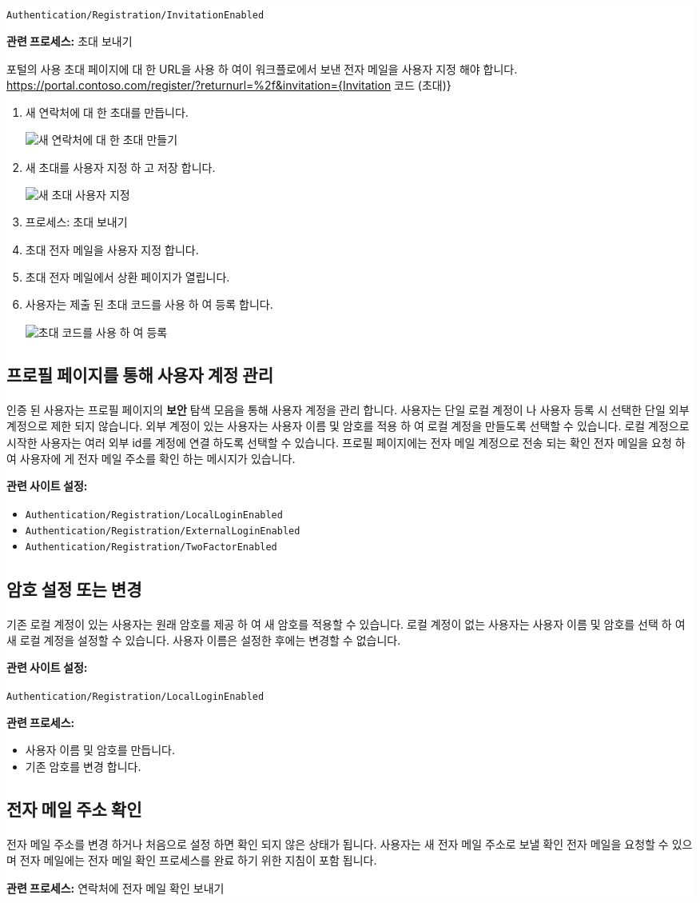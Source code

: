 `Authentication/Registration/InvitationEnabled`

**관련 프로세스:** 초대 보내기

포털의 사용 초대 페이지에 대 한 URL을 사용 하 여이 워크플로에서 보낸 전자 메일을 사용자 지정 해야 합니다. https://portal.contoso.com/register/?returnurl=%2f&invitation={Invitation 코드 (초대)}

1. 새 연락처에 대 한 초대를 만듭니다.

    ![새 연락처에 대 한 초대 만들기](../media/create-invitation.png "새 연락처에 대 한 초대 만들기")  

2. 새 초대를 사용자 지정 하 고 저장 합니다.

    ![새 초대 사용자 지정](../media/customize-new-invitation.png "새 초대 사용자 지정")  

3. 프로세스: 초대 보내기
4. 초대 전자 메일을 사용자 지정 합니다.
5. 초대 전자 메일에서 상환 페이지가 열립니다.
6. 사용자는 제출 된 초대 코드를 사용 하 여 등록 합니다.

    ![초대 코드를 사용 하 여 등록](../media/sign-up-invitation-code.png "초대 코드를 사용 하 여 등록")  

## <a name="manage-user-accounts-through-profile-pages"></a>프로필 페이지를 통해 사용자 계정 관리

인증 된 사용자는 프로필 페이지의 **보안** 탐색 모음을 통해 사용자 계정을 관리 합니다. 사용자는 단일 로컬 계정이 나 사용자 등록 시 선택한 단일 외부 계정으로 제한 되지 않습니다. 외부 계정이 있는 사용자는 사용자 이름 및 암호를 적용 하 여 로컬 계정을 만들도록 선택할 수 있습니다. 로컬 계정으로 시작한 사용자는 여러 외부 id를 계정에 연결 하도록 선택할 수 있습니다. 프로필 페이지에는 전자 메일 계정으로 전송 되는 확인 전자 메일을 요청 하 여 사용자에 게 전자 메일 주소를 확인 하는 메시지가 있습니다.

**관련 사이트 설정:**

- `Authentication/Registration/LocalLoginEnabled`
- `Authentication/Registration/ExternalLoginEnabled`
- `Authentication/Registration/TwoFactorEnabled`

## <a name="set-or-change-a-password"></a>암호 설정 또는 변경

기존 로컬 계정이 있는 사용자는 원래 암호를 제공 하 여 새 암호를 적용할 수 있습니다. 로컬 계정이 없는 사용자는 사용자 이름 및 암호를 선택 하 여 새 로컬 계정을 설정할 수 있습니다. 사용자 이름은 설정한 후에는 변경할 수 없습니다.

**관련 사이트 설정:**

`Authentication/Registration/LocalLoginEnabled`

**관련 프로세스:**
- 사용자 이름 및 암호를 만듭니다.
- 기존 암호를 변경 합니다.

## <a name="confirm-an-email-address"></a>전자 메일 주소 확인

전자 메일 주소를 변경 하거나 처음으로 설정 하면 확인 되지 않은 상태가 됩니다. 사용자는 새 전자 메일 주소로 보낼 확인 전자 메일을 요청할 수 있으며 전자 메일에는 전자 메일 확인 프로세스를 완료 하기 위한 지침이 포함 됩니다.

**관련 프로세스:** 연락처에 전자 메일 확인 보내기
